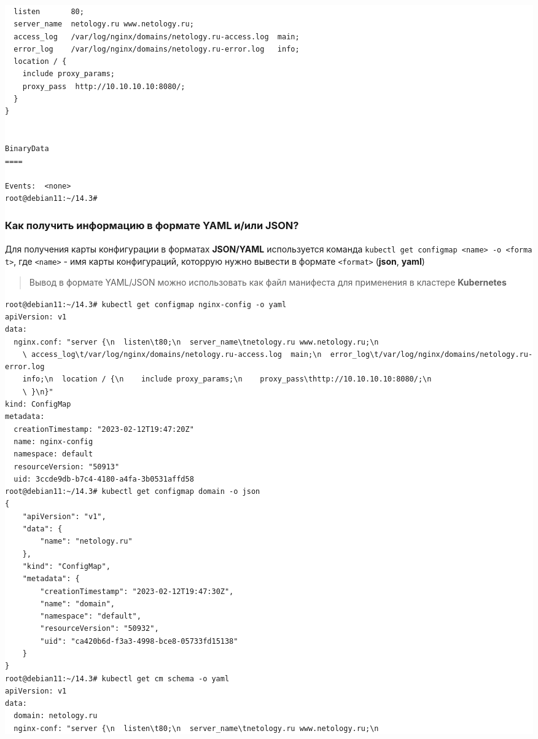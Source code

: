 ```console
  listen       80;
  server_name  netology.ru www.netology.ru;
  access_log   /var/log/nginx/domains/netology.ru-access.log  main;
  error_log    /var/log/nginx/domains/netology.ru-error.log   info;
  location / {
    include proxy_params;
    proxy_pass  http://10.10.10.10:8080/;
  }
}


BinaryData
====

Events:  <none>
root@debian11:~/14.3#
```

### Как получить информацию в формате YAML и/или JSON?

Для получения карты конфигурации в форматах **JSON/YAML** используется команда `kubectl get configmap <name> -o <format>`, где `<name>` - имя карты конфигураций, которрую нужно вывести в формате `<format>` (**json**, **yaml**)

> Вывод в формате YAML/JSON можно использовать как файл манифеста для применения в кластере **Kubernetes**

```console
root@debian11:~/14.3# kubectl get configmap nginx-config -o yaml
apiVersion: v1
data:
  nginx.conf: "server {\n  listen\t80;\n  server_name\tnetology.ru www.netology.ru;\n
    \ access_log\t/var/log/nginx/domains/netology.ru-access.log  main;\n  error_log\t/var/log/nginx/domains/netology.ru-error.log
    info;\n  location / {\n    include proxy_params;\n    proxy_pass\thttp://10.10.10.10:8080/;\n
    \ }\n}"
kind: ConfigMap
metadata:
  creationTimestamp: "2023-02-12T19:47:20Z"
  name: nginx-config
  namespace: default
  resourceVersion: "50913"
  uid: 3ccde9db-b7c4-4180-a4fa-3b0531affd58
root@debian11:~/14.3# kubectl get configmap domain -o json
{
    "apiVersion": "v1",
    "data": {
        "name": "netology.ru"
    },
    "kind": "ConfigMap",
    "metadata": {
        "creationTimestamp": "2023-02-12T19:47:30Z",
        "name": "domain",
        "namespace": "default",
        "resourceVersion": "50932",
        "uid": "ca420b6d-f3a3-4998-bce8-05733fd15138"
    }
}
root@debian11:~/14.3# kubectl get cm schema -o yaml
apiVersion: v1
data:
  domain: netology.ru
  nginx-conf: "server {\n  listen\t80;\n  server_name\tnetology.ru www.netology.ru;\n
```